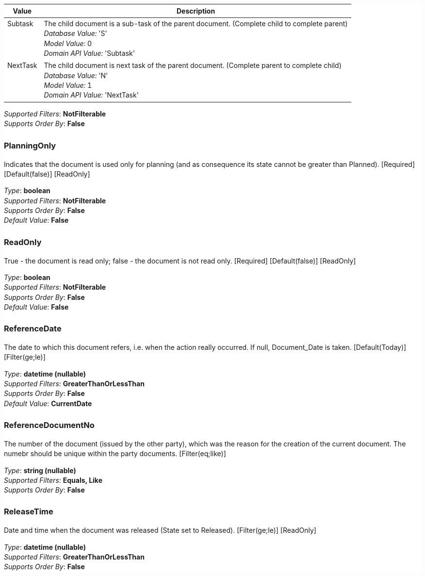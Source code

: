 | Value | Description |
| ---- | --- |
| Subtask | The child document is a sub-task of the parent document. (Complete child to complete parent) <br /> _Database Value:_ 'S' <br /> _Model Value:_ 0 <br /> _Domain API Value:_ 'Subtask' |
| NextTask | The child document is next task of the parent document. (Complete parent to complete child) <br /> _Database Value:_ 'N' <br /> _Model Value:_ 1 <br /> _Domain API Value:_ 'NextTask' |

_Supported Filters_: **NotFilterable**  
_Supports Order By_: **False**  

### PlanningOnly

Indicates that the document is used only for planning (and as consequence its state cannot be greater than Planned). [Required] [Default(false)] [ReadOnly]

_Type_: **boolean**  
_Supported Filters_: **NotFilterable**  
_Supports Order By_: **False**  
_Default Value_: **False**  

### ReadOnly

True - the document is read only; false - the document is not read only. [Required] [Default(false)] [ReadOnly]

_Type_: **boolean**  
_Supported Filters_: **NotFilterable**  
_Supports Order By_: **False**  
_Default Value_: **False**  

### ReferenceDate

The date to which this document refers, i.e. when the action really occurred. If null, Document_Date is taken. [Default(Today)] [Filter(ge;le)]

_Type_: **datetime (nullable)**  
_Supported Filters_: **GreaterThanOrLessThan**  
_Supports Order By_: **False**  
_Default Value_: **CurrentDate**  

### ReferenceDocumentNo

The number of the document (issued by the other party), which was the reason for the creation of the current document. The numebr should be unique within the party documents. [Filter(eq;like)]

_Type_: **string (nullable)**  
_Supported Filters_: **Equals, Like**  
_Supports Order By_: **False**  

### ReleaseTime

Date and time when the document was released (State set to Released). [Filter(ge;le)] [ReadOnly]

_Type_: **datetime (nullable)**  
_Supported Filters_: **GreaterThanOrLessThan**  
_Supports Order By_: **False**  
